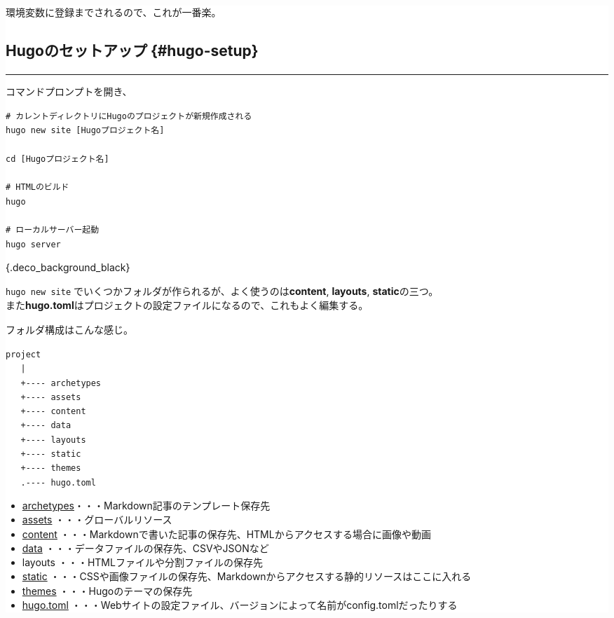 環境変数に登録までされるので、これが一番楽。


## Hugoのセットアップ {#hugo-setup}
---

コマンドプロンプトを開き、  

```
# カレントディレクトリにHugoのプロジェクトが新規作成される
hugo new site [Hugoプロジェクト名]

cd [Hugoプロジェクト名]

# HTMLのビルド
hugo

# ローカルサーバー起動
hugo server

```
{.deco_background_black}

`hugo new site` でいくつかフォルダが作られるが、よく使うのは**content**, **layouts**, **static**の三つ。  
また**hugo.toml**はプロジェクトの設定ファイルになるので、これもよく編集する。  

フォルダ構成はこんな感じ。
<div style="width: 300px">

```goat
project
   |
   +---- archetypes
   +---- assets
   +---- content
   +---- data
   +---- layouts
   +---- static
   +---- themes
   .---- hugo.toml
```

</div>

- [archetypes](https://juggernautjp.info/content-management/archetypes/)・・・Markdown記事のテンプレート保存先
- [assets](https://juggernautjp.info/content-management/image-processing/#global-resources)    ・・・グローバルリソース
- [content](https://juggernautjp.info/content-management/page-bundles/)   ・・・Markdownで書いた記事の保存先、HTMLからアクセスする場合に画像や動画
- [data](https://gohugo.io/content-management/data-sources/)      ・・・データファイルの保存先、CSVやJSONなど
- layouts   ・・・HTMLファイルや分割ファイルの保存先
- [static](https://juggernautjp.info/content-management/static-files/)    ・・・CSSや画像ファイルの保存先、Markdownからアクセスする静的リソースはここに入れる
- [themes](https://juggernautjp.info/hugo-modules/theme-components/)    ・・・Hugoのテーマの保存先
- [hugo.toml](https://juggernautjp.info/getting-started/configuration/) ・・・Webサイトの設定ファイル、バージョンによって名前がconfig.tomlだったりする
